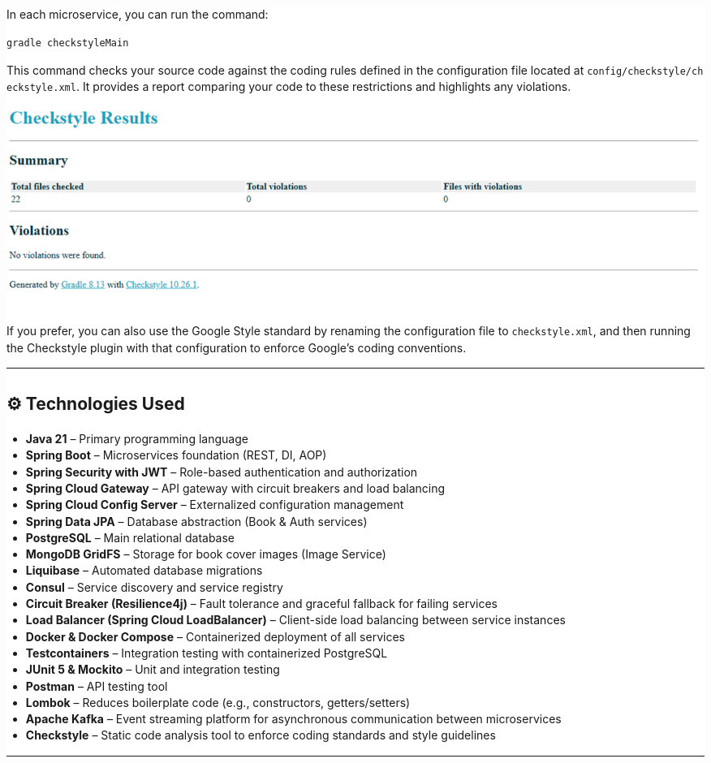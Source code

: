 In each microservice, you can run the command:

```
gradle checkstyleMain
```

This command checks your source code against the coding rules defined in the configuration file located at `config/checkstyle/checkstyle.xml`. It provides a report comparing your code to these restrictions and highlights any violations.

![img_8.png](img_8.png)

If you prefer, you can also use the Google Style standard by renaming the configuration file to `checkstyle.xml`, and then running the Checkstyle plugin with that configuration to enforce Google’s coding conventions.


---
## ⚙️ Technologies Used

* **Java 21** – Primary programming language
* **Spring Boot** – Microservices foundation (REST, DI, AOP)
* **Spring Security with JWT** – Role-based authentication and authorization
* **Spring Cloud Gateway** – API gateway with circuit breakers and load balancing
* **Spring Cloud Config Server** – Externalized configuration management
* **Spring Data JPA** – Database abstraction (Book & Auth services)
* **PostgreSQL** – Main relational database
* **MongoDB GridFS** – Storage for book cover images (Image Service)
* **Liquibase** – Automated database migrations
* **Consul** – Service discovery and service registry
* **Circuit Breaker (Resilience4j)** – Fault tolerance and graceful fallback for failing services
* **Load Balancer (Spring Cloud LoadBalancer)** – Client-side load balancing between service instances
* **Docker & Docker Compose** – Containerized deployment of all services
* **Testcontainers** – Integration testing with containerized PostgreSQL
* **JUnit 5 & Mockito** – Unit and integration testing
* **Postman** – API testing tool
* **Lombok** – Reduces boilerplate code (e.g., constructors, getters/setters)
* **Apache Kafka** – Event streaming platform for asynchronous communication between microservices
* **Checkstyle** – Static code analysis tool to enforce coding standards and style guidelines

---

